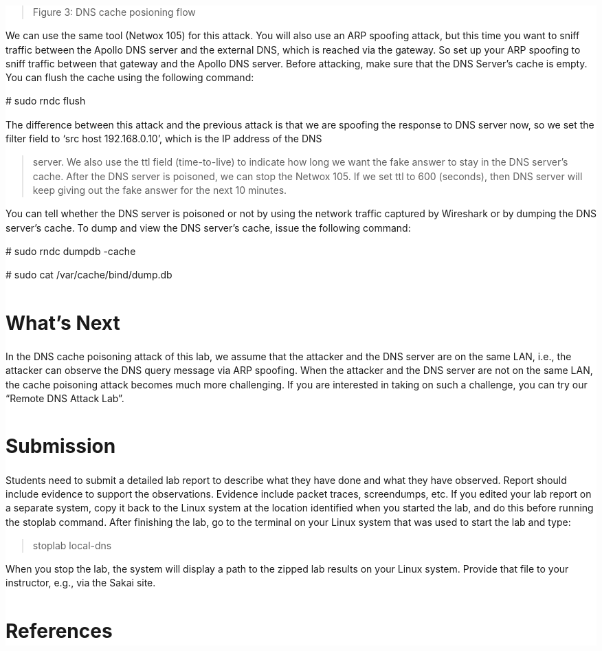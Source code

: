 >   Figure 3: DNS cache posioning flow

We can use the same tool (Netwox 105) for this attack. You will also use an ARP
spoofing attack, but this time you want to sniff traffic between the Apollo DNS
server and the external DNS, which is reached via the gateway. So set up your
ARP spoofing to sniff traffic between that gateway and the Apollo DNS server.
Before attacking, make sure that the DNS Server’s cache is empty. You can flush
the cache using the following command:

\# sudo rndc flush

The difference between this attack and the previous attack is that we are
spoofing the response to DNS server now, so we set the filter field to ‘src host
192.168.0.10’, which is the IP address of the DNS

>   server. We also use the ttl field (time-to-live) to indicate how long we
>   want the fake answer to stay in the DNS server’s cache. After the DNS server
>   is poisoned, we can stop the Netwox 105. If we set ttl to 600 (seconds),
>   then DNS server will keep giving out the fake answer for the next 10
>   minutes.

You can tell whether the DNS server is poisoned or not by using the network
traffic captured by Wireshark or by dumping the DNS server’s cache. To dump and
view the DNS server’s cache, issue the following command:

\# sudo rndc dumpdb -cache

\# sudo cat /var/cache/bind/dump.db

What’s Next
===========

In the DNS cache poisoning attack of this lab, we assume that the attacker and
the DNS server are on the same LAN, i.e., the attacker can observe the DNS query
message via ARP spoofing. When the attacker and the DNS server are not on the
same LAN, the cache poisoning attack becomes much more challenging. If you are
interested in taking on such a challenge, you can try our “Remote DNS Attack
Lab”.

Submission
==========

Students need to submit a detailed lab report to describe what they have done
and what they have observed. Report should include evidence to support the
observations. Evidence include packet traces, screendumps, etc. If you edited
your lab report on a separate system, copy it back to the Linux system at the
location identified when you started the lab, and do this before running the
stoplab command. After finishing the lab, go to the terminal on your Linux
system that was used to start the lab and type:

>   stoplab local-dns

When you stop the lab, the system will display a path to the zipped lab results
on your Linux system. Provide that file to your instructor, e.g., via the Sakai
site.

References
==========
